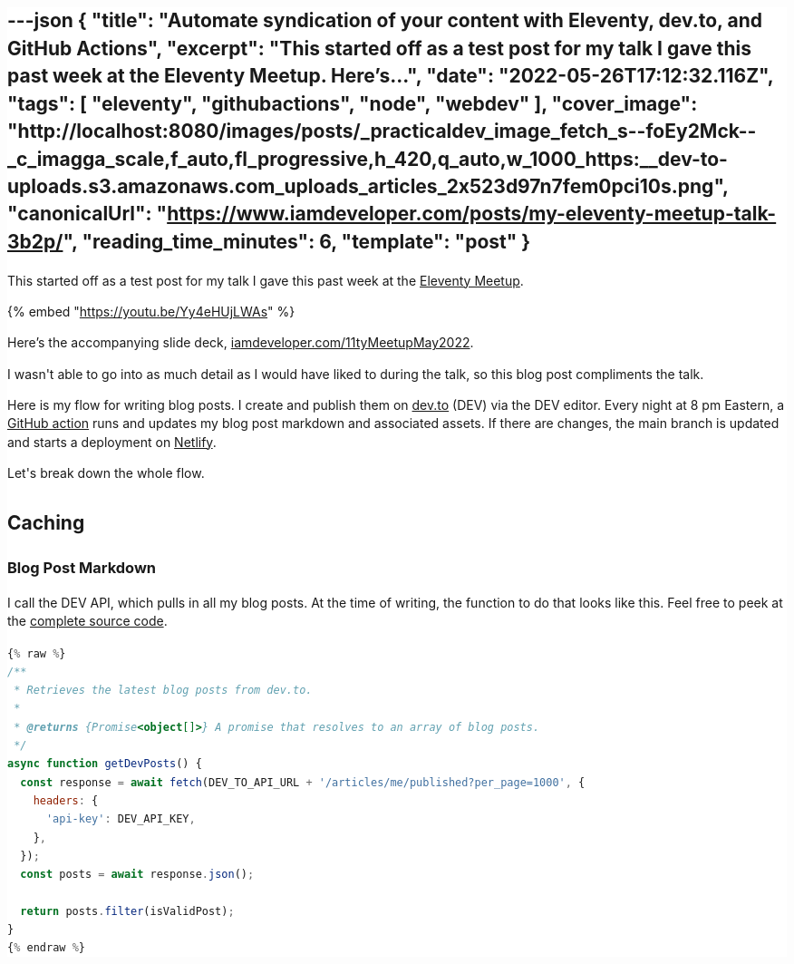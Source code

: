 ---json
{
  "title": "Automate syndication of your content with Eleventy, dev.to, and GitHub Actions",
  "excerpt": "This started off as a test post for my talk I gave this past week at the Eleventy Meetup.      Here’s...",
  "date": "2022-05-26T17:12:32.116Z",
  "tags": [
    "eleventy",
    "githubactions",
    "node",
    "webdev"
  ],
  "cover_image": "http://localhost:8080/images/posts/_practicaldev_image_fetch_s--foEy2Mck--_c_imagga_scale,f_auto,fl_progressive,h_420,q_auto,w_1000_https:__dev-to-uploads.s3.amazonaws.com_uploads_articles_2x523d97n7fem0pci10s.png",
  "canonicalUrl": "https://www.iamdeveloper.com/posts/my-eleventy-meetup-talk-3b2p/",
  "reading_time_minutes": 6,
  "template": "post"
}
---

This started off as a test post for my talk I gave this past week at the [Eleventy Meetup](https://11tymeetup.dev/).

{% embed "https://youtu.be/Yy4eHUjLWAs" %}

Here’s the accompanying slide deck, [iamdeveloper.com/11tyMeetupMay2022](https://iamdeveloper.com/11tyMeetupMay2022).

I wasn't able to go into as much detail as I would have liked to during the talk, so this blog post compliments the talk.

Here is my flow for writing blog posts. I create and publish them on [dev.to](https://dev.to) (DEV) via the DEV editor. Every night at 8 pm Eastern, a [GitHub action](https://github.com/nickytonline/iamdeveloper.com/blob/main/.github/workflows/get-latest-posts-and-videos.yml) runs and updates my blog post markdown and associated assets. If there are changes, the main branch is updated and starts a deployment on [Netlify](https://netlify.com).

Let's break down the whole flow.

## Caching

### Blog Post Markdown

I call the DEV API, which pulls in all my blog posts. At the time of writing, the function to do that looks like this. Feel free to peek at the [complete source code](https://github.com/nickytonline/iamdeveloper.com/blob/main/bin/generateDevToPosts.js).

```javascript
{% raw %}
/**
 * Retrieves the latest blog posts from dev.to.
 *
 * @returns {Promise<object[]>} A promise that resolves to an array of blog posts.
 */
async function getDevPosts() {
  const response = await fetch(DEV_TO_API_URL + '/articles/me/published?per_page=1000', {
    headers: {
      'api-key': DEV_API_KEY,
    },
  });
  const posts = await response.json();

  return posts.filter(isValidPost);
}
{% endraw %}
```